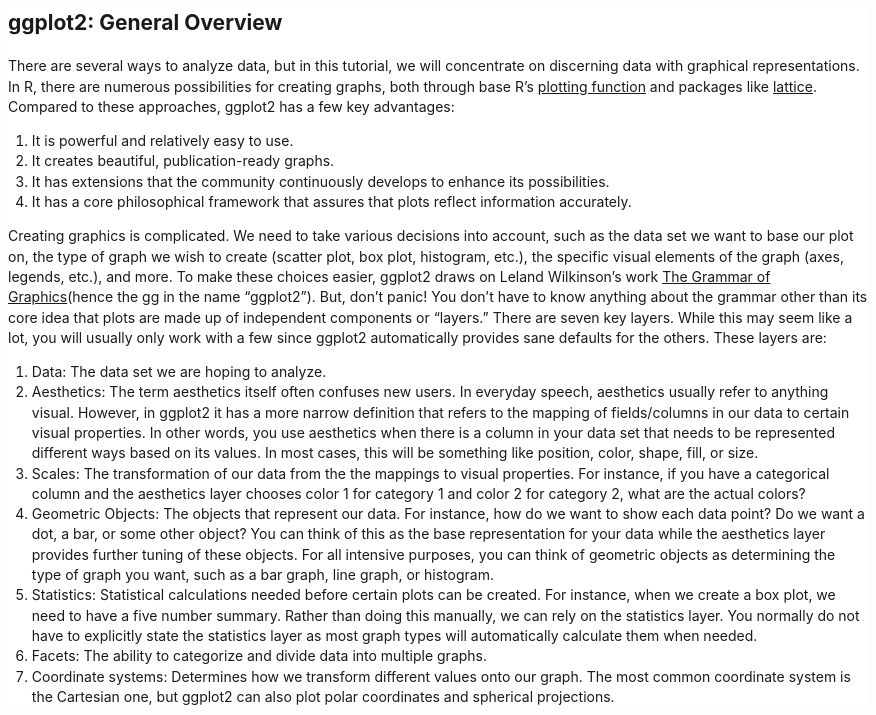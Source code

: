 ## ggplot2: General Overview

There are several ways to analyze data, but in this tutorial, we will
concentrate on discerning data with graphical representations. In R,
there are numerous possibilities for creating graphs, both through base
R’s [plotting
function](https://stat.ethz.ch/R-manual/R-devel/library/graphics/html/plot.html)
and packages like [lattice](http://lattice.r-forge.r-project.org/).
Compared to these approaches, ggplot2 has a few key advantages:

1.  It is powerful and relatively easy to use.
2.  It creates beautiful, publication-ready graphs.
3.  It has extensions that the community continuously develops to
    enhance its possibilities.
4.  It has a core philosophical framework that assures that plots
    reflect information accurately.

Creating graphics is complicated. We need to take various decisions into
account, such as the data set we want to base our plot on, the type of
graph we wish to create (scatter plot, box plot, histogram, etc.), the
specific visual elements of the graph (axes, legends, etc.), and more.
To make these choices easier, ggplot2 draws on Leland Wilkinson’s work
[The Grammar of
Graphics](https://link.springer.com/book/10.1007/0-387-28695-0)(hence
the gg in the name “ggplot2”). But, don’t panic! You don’t have to know
anything about the grammar other than its core idea that plots are made
up of independent components or “layers.” There are seven key layers.
While this may seem like a lot, you will usually only work with a few
since ggplot2 automatically provides sane defaults for the others. These
layers are:

1.  Data: The data set we are hoping to analyze.
2.  Aesthetics: The term aesthetics itself often confuses new users. In
    everyday speech, aesthetics usually refer to anything visual.
    However, in ggplot2 it has a more narrow definition that refers to
    the mapping of fields/columns in our data to certain visual
    properties. In other words, you use aesthetics when there is a
    column in your data set that needs to be represented different ways
    based on its values. In most cases, this will be something like
    position, color, shape, fill, or size.
3.  Scales: The transformation of our data from the the mappings to
    visual properties. For instance, if you have a categorical column
    and the aesthetics layer chooses color 1 for category 1 and color 2
    for category 2, what are the actual colors?
4.  Geometric Objects: The objects that represent our data. For
    instance, how do we want to show each data point? Do we want a dot,
    a bar, or some other object? You can think of this as the base
    representation for your data while the aesthetics layer provides
    further tuning of these objects. For all intensive purposes, you can
    think of geometric objects as determining the type of graph you
    want, such as a bar graph, line graph, or histogram.
5.  Statistics: Statistical calculations needed before certain plots can
    be created. For instance, when we create a box plot, we need to have
    a five number summary. Rather than doing this manually, we can rely
    on the statistics layer. You normally do not have to explicitly
    state the statistics layer as most graph types will automatically
    calculate them when needed.
6.  Facets: The ability to categorize and divide data into multiple
    graphs.
7.  Coordinate systems: Determines how we transform different values
    onto our graph. The most common coordinate system is the Cartesian
    one, but ggplot2 can also plot polar coordinates and spherical
    projections.
